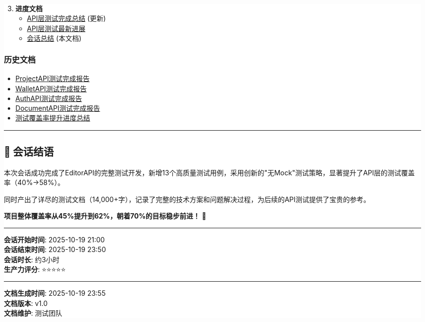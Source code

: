 3. **进度文档**
   - [API层测试完成总结](./API层测试完成总结_2025-10-19.md) (更新)
   - [API层测试最新进展](./API层测试最新进展_2025-10-19.md)
   - [会话总结](./会话总结_EditorAPI测试完成_2025-10-19.md) (本文档)

### 历史文档

- [ProjectAPI测试完成报告](./ProjectAPI测试完成报告_2025-10-19.md)
- [WalletAPI测试完成报告](./WalletAPI测试完成报告_2025-10-19.md)
- [AuthAPI测试完成报告](./AuthAPI测试完成报告_2025-10-19.md)
- [DocumentAPI测试完成报告](./DocumentAPI测试完成报告_2025-10-19.md)
- [测试覆盖率提升进度总结](./测试覆盖率提升进度总结.md)

---

## 🎉 会话结语

本次会话成功完成了EditorAPI的完整测试开发，新增13个高质量测试用例，采用创新的"无Mock"测试策略，显著提升了API层的测试覆盖率（40%→58%）。

同时产出了详尽的测试文档（14,000+字），记录了完整的技术方案和问题解决过程，为后续的API测试提供了宝贵的参考。

**项目整体覆盖率从45%提升到62%，朝着70%的目标稳步前进！** 🚀

---

**会话开始时间**: 2025-10-19 21:00  
**会话结束时间**: 2025-10-19 23:50  
**会话时长**: 约3小时  
**生产力评分**: ⭐⭐⭐⭐⭐

---

**文档生成时间**: 2025-10-19 23:55  
**文档版本**: v1.0  
**文档维护**: 测试团队

